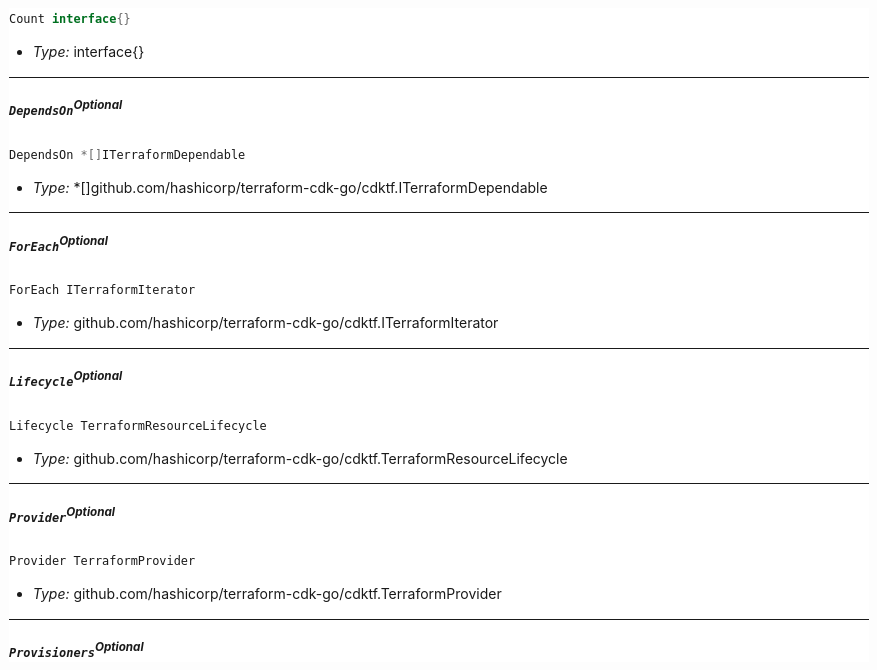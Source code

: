 ```go
Count interface{}
```

- *Type:* interface{}

---

##### `DependsOn`<sup>Optional</sup> <a name="DependsOn" id="rhizo-co-terraform-provider-oci.apigatewayGateway.ApigatewayGatewayConfig.property.dependsOn"></a>

```go
DependsOn *[]ITerraformDependable
```

- *Type:* *[]github.com/hashicorp/terraform-cdk-go/cdktf.ITerraformDependable

---

##### `ForEach`<sup>Optional</sup> <a name="ForEach" id="rhizo-co-terraform-provider-oci.apigatewayGateway.ApigatewayGatewayConfig.property.forEach"></a>

```go
ForEach ITerraformIterator
```

- *Type:* github.com/hashicorp/terraform-cdk-go/cdktf.ITerraformIterator

---

##### `Lifecycle`<sup>Optional</sup> <a name="Lifecycle" id="rhizo-co-terraform-provider-oci.apigatewayGateway.ApigatewayGatewayConfig.property.lifecycle"></a>

```go
Lifecycle TerraformResourceLifecycle
```

- *Type:* github.com/hashicorp/terraform-cdk-go/cdktf.TerraformResourceLifecycle

---

##### `Provider`<sup>Optional</sup> <a name="Provider" id="rhizo-co-terraform-provider-oci.apigatewayGateway.ApigatewayGatewayConfig.property.provider"></a>

```go
Provider TerraformProvider
```

- *Type:* github.com/hashicorp/terraform-cdk-go/cdktf.TerraformProvider

---

##### `Provisioners`<sup>Optional</sup> <a name="Provisioners" id="rhizo-co-terraform-provider-oci.apigatewayGateway.ApigatewayGatewayConfig.property.provisioners"></a>
